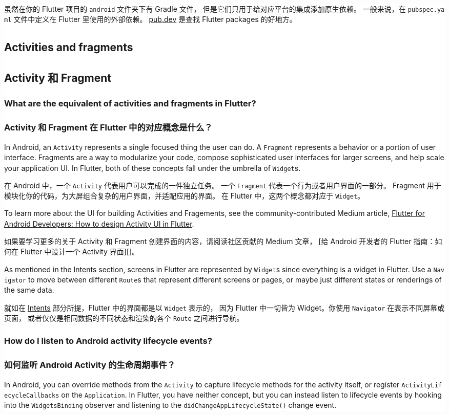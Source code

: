 虽然在你的 Flutter 项目的 `android` 文件夹下有 Gradle 文件，
但是它们只用于给对应平台的集成添加原生依赖。
一般来说，在 `pubspec.yaml` 文件中定义在 Flutter 里使用的外部依赖。
[pub.dev][] 是查找 Flutter packages 的好地方。

## Activities and fragments

## Activity 和 Fragment

### What are the equivalent of activities and fragments in Flutter?

### Activity 和 Fragment 在 Flutter 中的对应概念是什么？

In Android, an `Activity` represents a single focused thing the user can do.
A `Fragment` represents a behavior or a portion of user interface.
Fragments are a way to modularize your code, compose sophisticated
user interfaces for larger screens, and help scale your application UI.
In Flutter, both of these concepts fall under the umbrella of `Widget`s.

在 Android 中，一个 `Activity` 代表用户可以完成的一件独立任务。
一个 `Fragment` 代表一个行为或者用户界面的一部分。
Fragment 用于模块化你的代码，为大屏组合复杂的用户界面，并适配应用的界面。
在 Flutter 中，这两个概念都对应于 `Widget`。

To learn more about the UI for building Activities and Fragements,
see the community-contributed Medium article,
[Flutter for Android Developers: How to design Activity UI in Flutter][].

如果要学习更多的关于 Activity 和 Fragment 创建界面的内容，请阅读社区贡献的 Medium 文章，
[给 Android 开发者的 Flutter 指南：如何在 Flutter 中设计一个 Activity 界面][]。

As mentioned in the [Intents][]
section, screens in Flutter are represented by `Widget`s since everything is
a widget in Flutter. Use a `Navigator` to move between different `Route`s
that represent different screens or pages, or maybe just different states or
renderings of the same data.

就如在 [Intents][] 部分所提，Flutter 中的界面都是以 `Widget` 表示的，
因为 Flutter 中一切皆为 Widget。你使用 `Navigator` 在表示不同屏幕或页面，
或者仅仅是相同数据的不同状态和渲染的各个 `Route` 之间进行导航。

### How do I listen to Android activity lifecycle events?

### 如何监听 Android Activity 的生命周期事件？

In Android, you can override methods from the `Activity` to capture lifecycle
methods for the activity itself, or register `ActivityLifecycleCallbacks` on
the `Application`. In Flutter, you have neither concept, but you can instead
listen to lifecycle events by hooking into the `WidgetsBinding` observer and
listening to the `didChangeAppLifecycleState()` change event.


[Add Flutter to existing app]: /docs/development/add-to-app
[Animation & Motion widgets]: /docs/development/ui/widgets/animation
[Animations tutorial]: /docs/development/ui/animations/tutorial
[Animations overview]: /docs/development/ui/animations
[`AppLifecycleStatus` documentation]: {{site.api}}/flutter/dart-ui/AppLifecycleState-class.html
[Apple's iOS design language]: https://developer.apple.com/design/resources/
[`cloud_firestore`]: {{site.pub}}/packages/cloud_firestore
[composing]: /docs/resources/architectural-overview#composition
[Cupertino widgets]: /docs/development/ui/widgets/cupertino
[Custom Paint]: {{site.so}}/questions/46241071/create-signature-area-for-mobile-app-in-dart-flutter
[developing packages and plugins]: /docs/development/packages-and-plugins/developing-packages
[devicePixelRatio]: {{site.api}}/flutter/dart-ui/Window/devicePixelRatio.html
[DevTools]: /docs/development/tools/devtools
[existing plugin]: {{site.pub}}/flutter/
[`flutter_facebook_login`]: {{site.pub}}/packages/flutter_facebook_login
[`firebase_admob`]: {{site.pub}}/packages/firebase_admob
[`firebase_analytics`]: {{site.pub}}/packages/firebase_analytics
[`firebase_auth`]: {{site.pub}}/packages/firebase_auth
[`firebase_database`]: {{site.pub}}/packages/firebase_database
[`firebase_messaging`]: {{site.pub}}/packages/firebase_messaging
[`firebase_storage`]: {{site.pub}}/packages/firebase_storage
[`flutter_firebase_ui`]: {{site.pub}}/packages/flutter_firebase_ui
[Firebase Messaging]: {{site.github}}/FirebaseExtended/flutterfire/tree/master/packages/firebase_messaging
[first party plugins]: {{site.pub}}/flutter/packages?q=firebase
[Flutter cookbook]: /docs/cookbook
[Flutter for Android Developers: How to design LinearLayout in Flutter]: https://proandroiddev.com/flutter-for-android-developers-how-to-design-linearlayout-in-flutter-5d819c0ddf1a
[Flutter for Android Developers: How to design Activity UI in Flutter]: https://blog.usejournal.com/flutter-for-android-developers-how-to-design-activity-ui-in-flutter-4bf7b0de1e48
[`geolocator`]: {{site.pub}}/packages/geolocator
[`http` package]: {{site.pub}}/packages/http
[`image_picker`]: {{site.pub}}/packages/image_picker
[Intents]: #what-is-the-equivalent-of-an-intent-in-flutter
[intl package]: {{site.pub}}/packages/intl
[Introduction to declarative UI]: /docs/get-started/flutter-for/declarative
[Material Components]: {{site.material}}/develop/flutter
[Material Design guidelines]: {{site.material}}/design
[optimized for all platforms]: {{site.material}}/design/platform-guidance/cross-platform-adaptation.html#cross-platform-guidelines
[a plugin]: {{site.pub}}/packages/android_intent
[pub.dev]: {{site.pub}}/flutter/packages/
[Retrieve the value of a text field]: /docs/cookbook/forms/retrieve-input
[Shared_Preferences plugin]: {{site.pub}}/packages/shared_preferences
[SQFlite]: {{site.pub}}/packages/sqflite
[StackOverflow]: {{site.so}}/questions/44396075/equivalent-of-relativelayout-in-flutter
[widget catalog]: /docs/development/ui/widgets/layout